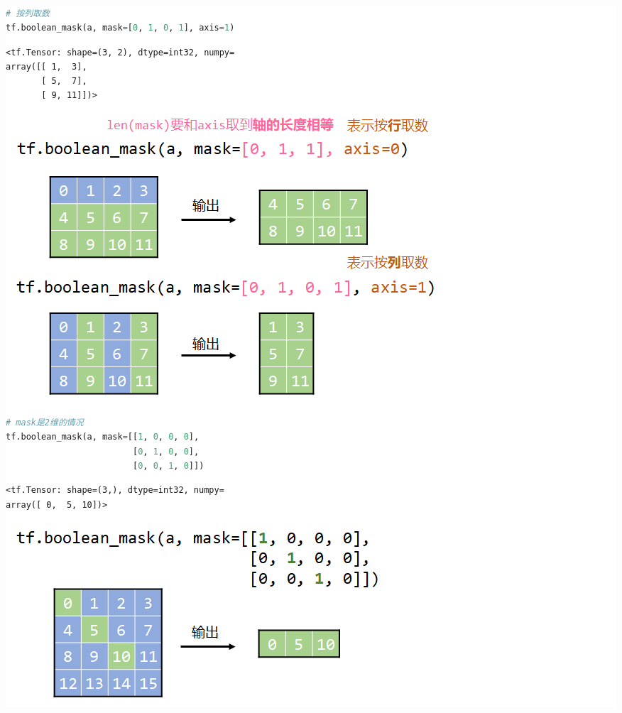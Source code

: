 ```python
# 按列取数
tf.boolean_mask(a, mask=[0, 1, 0, 1], axis=1)
```

```
<tf.Tensor: shape=(3, 2), dtype=int32, numpy=
array([[ 1,  3],
       [ 5,  7],
       [ 9, 11]])>
```



![image-20210222173134830](img/image-20210222173134830.png)

```python
# mask是2维的情况
tf.boolean_mask(a, mask=[[1, 0, 0, 0], 
                         [0, 1, 0, 0], 
                         [0, 0, 1, 0]])
```

```
<tf.Tensor: shape=(3,), dtype=int32, numpy=
array([ 0,  5, 10])>
```

![image-20210222174404440](img/image-20210222174404440.png)
